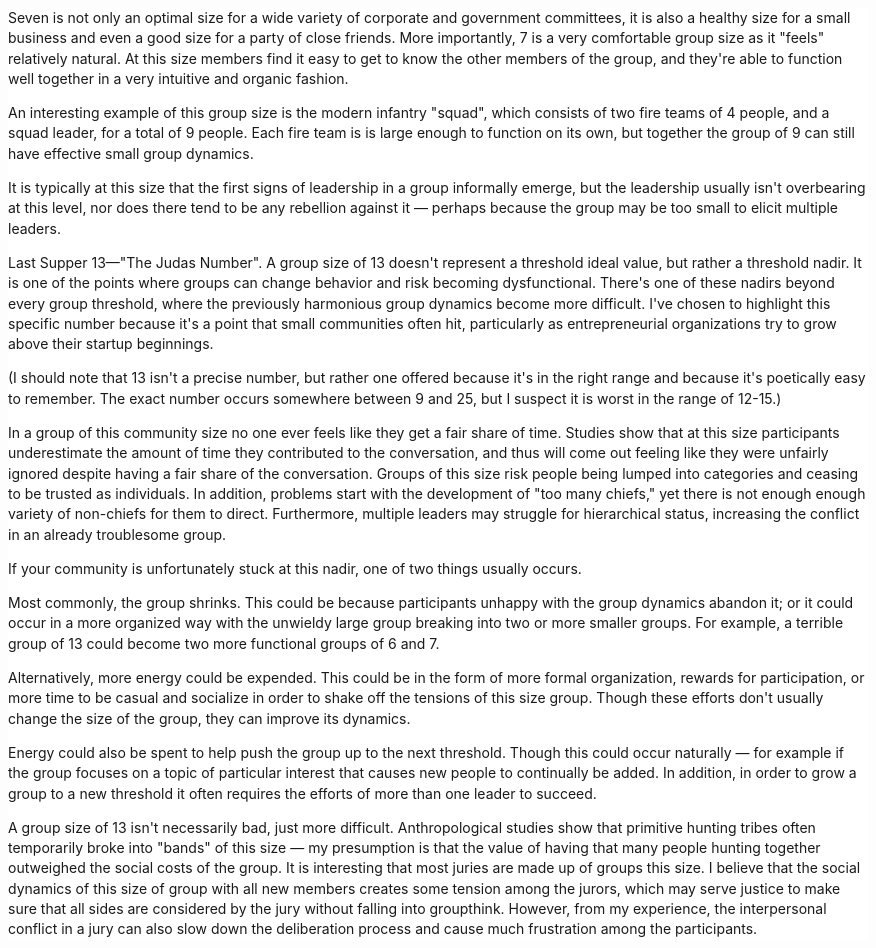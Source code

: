 Seven is not only an optimal size for a wide variety of corporate and government committees, it is also a healthy size for a small business and even a good size for a party of close friends. More importantly, 7 is a very comfortable group size as it "feels" relatively natural. At this size members find it easy to get to know the other members of the group, and they're able to function well together in a very intuitive and organic fashion.

 An interesting example of this group size is the modern infantry "squad", which consists of two fire teams of 4 people, and a squad leader, for a total of 9 people. Each fire team is is large enough to function on its own, but together the group of 9 can still have effective small group dynamics.

It is typically at this size that the first signs of leadership in a group informally emerge, but the leadership usually isn't overbearing at this level, nor does there tend to be any rebellion against it — perhaps because the group may be too small to elicit multiple leaders.

Last Supper 13—"The Judas Number". A group size of 13 doesn't represent a threshold ideal value, but rather a threshold nadir. It is one of the points where groups can change behavior and risk becoming dysfunctional. There's one of these nadirs beyond every group threshold, where the previously harmonious group dynamics become more difficult. I've chosen to highlight this specific number because it's a point that small communities often hit, particularly as entrepreneurial organizations try to grow above their startup beginnings.

(I should note that 13 isn't a precise number, but rather one offered because it's in the right range and because it's poetically easy to remember. The exact number occurs somewhere between 9 and 25, but I suspect it is worst in the range of 12-15.)

In a group of this community size no one ever feels like they get a fair share of time. Studies show that at this size participants underestimate the amount of time they contributed to the conversation, and thus will come out feeling like they were unfairly ignored despite having a fair share of the conversation. Groups of this size risk people being lumped into categories and ceasing to be trusted as individuals. In addition, problems start with the development of "too many chiefs," yet there is not enough enough variety of non-chiefs for them to direct. Furthermore, multiple leaders may struggle for hierarchical status, increasing the conflict in an already troublesome group.

If your community is unfortunately stuck at this nadir, one of two things usually occurs.

Most commonly, the group shrinks. This could be because participants unhappy with the group dynamics abandon it; or it could occur in a more organized way with the unwieldy large group breaking into two or more smaller groups. For example, a terrible group of 13 could become two more functional groups of 6 and 7.

Alternatively, more energy could be expended. This could be in the form of more formal organization, rewards for participation, or more time to be casual and socialize in order to shake off the tensions of this size group. Though these efforts don't usually change the size of the group, they can improve its dynamics.

Energy could also be spent to help push the group up to the next threshold. Though this could occur naturally — for example if the group focuses on a topic of particular interest that causes new people to continually be added. In addition, in order to grow a group to a new threshold it often requires the efforts of more than one leader to succeed.

A group size of 13 isn't necessarily bad, just more difficult. Anthropological studies show that primitive hunting tribes often temporarily broke into "bands" of this size — my presumption is that the value of having that many people hunting together outweighed the social costs of the group. It is interesting that most juries are made up of groups this size. I believe that the social dynamics of this size of group with all new members creates some tension among the jurors, which may serve justice to make sure that all sides are considered by the jury without falling into groupthink. However, from my experience, the interpersonal conflict in a jury can also slow down the deliberation process and cause much frustration among the participants.
